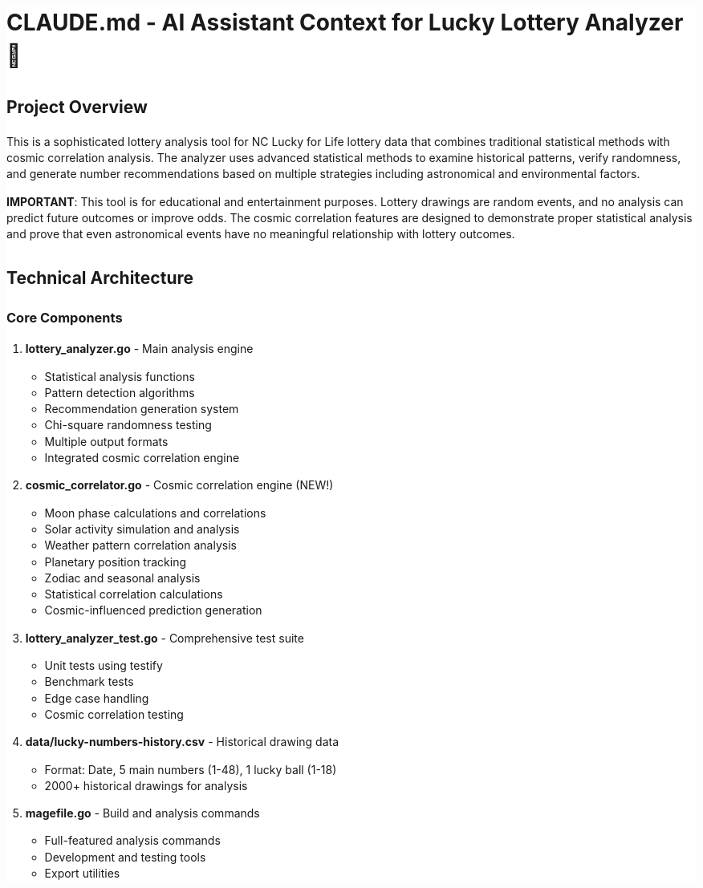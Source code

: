 # CLAUDE.md - AI Assistant Context for Lucky Lottery Analyzer 🌌

## Project Overview

This is a sophisticated lottery analysis tool for NC Lucky for Life lottery data that combines traditional statistical methods with cosmic correlation analysis. The analyzer uses advanced statistical methods to examine historical patterns, verify randomness, and generate number recommendations based on multiple strategies including astronomical and environmental factors.

**IMPORTANT**: This tool is for educational and entertainment purposes. Lottery drawings are random events, and no analysis can predict future outcomes or improve odds. The cosmic correlation features are designed to demonstrate proper statistical analysis and prove that even astronomical events have no meaningful relationship with lottery outcomes.

## Technical Architecture

### Core Components

1. **lottery_analyzer.go** - Main analysis engine
   - Statistical analysis functions
   - Pattern detection algorithms
   - Recommendation generation system
   - Chi-square randomness testing
   - Multiple output formats
   - Integrated cosmic correlation engine

2. **cosmic_correlator.go** - Cosmic correlation engine (NEW!)
   - Moon phase calculations and correlations
   - Solar activity simulation and analysis
   - Weather pattern correlation analysis
   - Planetary position tracking
   - Zodiac and seasonal analysis
   - Statistical correlation calculations
   - Cosmic-influenced prediction generation

3. **lottery_analyzer_test.go** - Comprehensive test suite
   - Unit tests using testify
   - Benchmark tests
   - Edge case handling
   - Cosmic correlation testing

4. **data/lucky-numbers-history.csv** - Historical drawing data
   - Format: Date, 5 main numbers (1-48), 1 lucky ball (1-18)
   - 2000+ historical drawings for analysis

5. **magefile.go** - Build and analysis commands
   - Full-featured analysis commands
   - Development and testing tools
   - Export utilities

